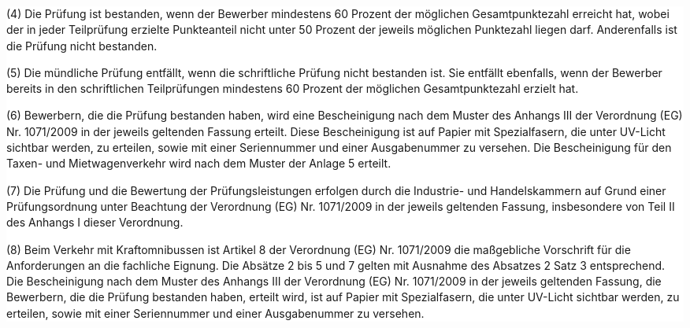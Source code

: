 </div>

<div class="jurAbsatz">

(4) Die Prüfung ist bestanden, wenn der Bewerber mindestens 60 Prozent
der möglichen Gesamtpunktezahl erreicht hat, wobei der in jeder
Teilprüfung erzielte Punkteanteil nicht unter 50 Prozent der jeweils
möglichen Punktezahl liegen darf. Anderenfalls ist die Prüfung nicht
bestanden.

</div>

<div class="jurAbsatz">

(5) Die mündliche Prüfung entfällt, wenn die schriftliche Prüfung nicht
bestanden ist. Sie entfällt ebenfalls, wenn der Bewerber bereits in den
schriftlichen Teilprüfungen mindestens 60 Prozent der möglichen
Gesamtpunktezahl erzielt hat.

</div>

<div class="jurAbsatz">

(6) Bewerbern, die die Prüfung bestanden haben, wird eine Bescheinigung
nach dem Muster des Anhangs III der Verordnung (EG) Nr. 1071/2009 in der
jeweils geltenden Fassung erteilt. Diese Bescheinigung ist auf Papier
mit Spezialfasern, die unter UV-Licht sichtbar werden, zu erteilen,
sowie mit einer Seriennummer und einer Ausgabenummer zu versehen. Die
Bescheinigung für den Taxen- und Mietwagenverkehr wird nach dem Muster
der Anlage 5 erteilt.

</div>

<div class="jurAbsatz">

(7) Die Prüfung und die Bewertung der Prüfungsleistungen erfolgen durch
die Industrie- und Handelskammern auf Grund einer Prüfungsordnung unter
Beachtung der Verordnung (EG) Nr. 1071/2009 in der jeweils geltenden
Fassung, insbesondere von Teil II des Anhangs I dieser Verordnung.

</div>

<div class="jurAbsatz">

(8) Beim Verkehr mit Kraftomnibussen ist Artikel 8 der Verordnung (EG)
Nr. 1071/2009 die maßgebliche Vorschrift für die Anforderungen an die
fachliche Eignung. Die Absätze 2 bis 5 und 7 gelten mit Ausnahme des
Absatzes 2 Satz 3 entsprechend. Die Bescheinigung nach dem Muster des
Anhangs III der Verordnung (EG) Nr. 1071/2009 in der jeweils geltenden
Fassung, die Bewerbern, die die Prüfung bestanden haben, erteilt wird,
ist auf Papier mit Spezialfasern, die unter UV-Licht sichtbar werden, zu
erteilen, sowie mit einer Seriennummer und einer Ausgabenummer zu
versehen.

</div>

</div>

</div>
